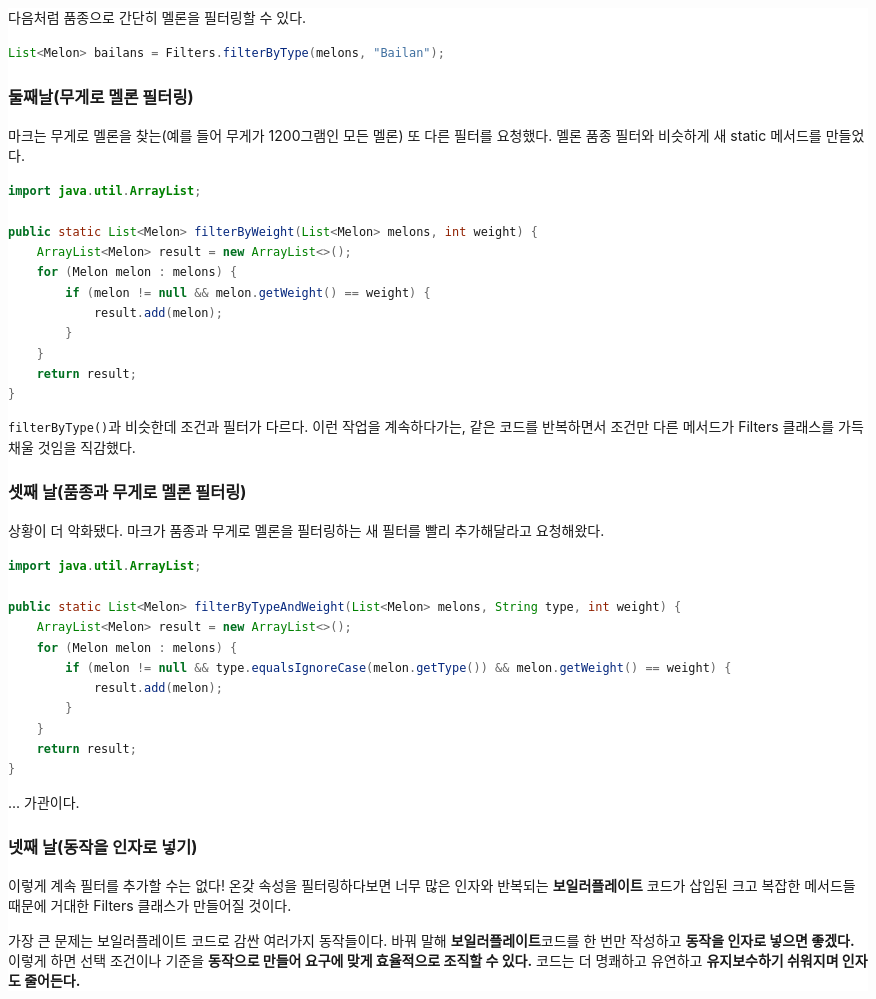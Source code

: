 다음처럼 품종으로 간단히 멜론을 필터링할 수 있다.

```java
List<Melon> bailans = Filters.filterByType(melons, "Bailan");
```

### 둘째날(무게로 멜론 필터링)

마크는 무게로 멜론을 찾는(예를 들어 무게가 1200그램인 모든 멜론) 또 다른 필터를 요청했다.
멜론 품종 필터와 비슷하게 새 static 메서드를 만들었다.

```java
import java.util.ArrayList;

public static List<Melon> filterByWeight(List<Melon> melons, int weight) {
    ArrayList<Melon> result = new ArrayList<>();
    for (Melon melon : melons) {
        if (melon != null && melon.getWeight() == weight) {
            result.add(melon);
        }
    }
    return result;
}
```

`filterByType()`과 비슷한데 조건과 필터가 다르다. 이런 작업을 계속하다가는,
같은 코드를 반복하면서 조건만 다른 메서드가 Filters 클래스를 가득 채울 것임을 직감했다.

### 셋째 날(품종과 무게로 멜론 필터링)

상황이 더 악화됐다. 마크가 품종과 무게로 멜론을 필터링하는 새 필터를 빨리 추가해달라고 요청해왔다.

```java
import java.util.ArrayList;

public static List<Melon> filterByTypeAndWeight(List<Melon> melons, String type, int weight) {
    ArrayList<Melon> result = new ArrayList<>();
    for (Melon melon : melons) {
        if (melon != null && type.equalsIgnoreCase(melon.getType()) && melon.getWeight() == weight) {
            result.add(melon);
        }
    }
    return result;
}
```

... 가관이다.

### 넷째 날(동작을 인자로 넣기)

이렇게 계속 필터를 추가할 수는 없다! 온갖 속성을 필터링하다보면 너무 많은 인자와 반복되는
**보일러플레이트** 코드가 삽입된 크고 복잡한 메서드들 때문에 거대한 Filters 클래스가 만들어질 것이다.

가장 큰 문제는 보일러플레이트 코드로 감싼 여러가지 동작들이다. 바꿔 말해 **보일러플레이트**코드를 한 번만 작성하고 **동작을 인자로 넣으면 좋겠다.**
이렇게 하면 선택 조건이나 기준을 **동작으로 만들어 요구에 맞게 효율적으로 조직할 수 있다.**
코드는 더 명쾌하고 유연하고 **유지보수하기 쉬워지며 인자도 줄어든다.**
